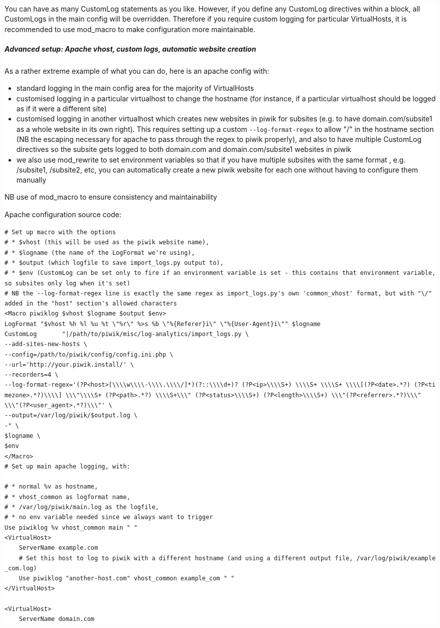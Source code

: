 You can have as many CustomLog statements as you like. However, if you define any CustomLog directives within a <VirtualHost> block, all CustomLogs in the main config will be overridden. Therefore if you require custom logging for particular VirtualHosts, it is recommended to use mod_macro to make configuration more maintainable.


##### Advanced setup: Apache vhost, custom logs, automatic website creation

As a rather extreme example of what you can do, here is an apache config with:

* standard logging in the main config area for the majority of VirtualHosts
* customised logging in a particular virtualhost to change the hostname (for instance, if a particular virtualhost should be logged as if it were a different site)
* customised logging in another virtualhost which creates new websites in piwik for subsites (e.g. to have domain.com/subsite1 as a whole website in its own right). This requires setting up a custom `--log-format-regex` to allow "/" in the hostname section (NB the escaping necessary for apache to pass through the regex to piwik properly), and also to have multiple CustomLog directives so the subsite gets logged to both domain.com and domain.com/subsite1 websites in piwik
* we also use mod_rewrite to set environment variables so that if you have multiple subsites with the same format , e.g. /subsite1, /subsite2, etc, you can automatically create a new piwik website for each one without having to configure them manually

NB use of mod_macro to ensure consistency and maintainability

Apache configuration source code:

```
# Set up macro with the options
# * $vhost (this will be used as the piwik website name),
# * $logname (the name of the LogFormat we're using),
# * $output (which logfile to save import_logs.py output to),
# * $env (CustomLog can be set only to fire if an environment variable is set - this contains that environment variable, so subsites only log when it's set)
# NB the --log-format-regex line is exactly the same regex as import_logs.py's own 'common_vhost' format, but with "\/" added in the "host" section's allowed characters
<Macro piwiklog $vhost $logname $output $env>
LogFormat "$vhost %h %l %u %t \"%r\" %>s %b \"%{Referer}i\" \"%{User-Agent}i\"" $logname
CustomLog       "|/path/to/piwik/misc/log-analytics/import_logs.py \
--add-sites-new-hosts \
--config=/path/to/piwik/config/config.ini.php \
--url='http://your.piwik.install/' \
--recorders=4 \
--log-format-regex='(?P<host>[\\\\w\\\\-\\\\.\\\\/]*)(?::\\\\d+)? (?P<ip>\\\\S+) \\\\S+ \\\\S+ \\\\[(?P<date>.*?) (?P<timezone>.*?)\\\\] \\\"\\\\S+ (?P<path>.*?) \\\\S+\\\" (?P<status>\\\\S+) (?P<length>\\\\S+) \\\"(?P<referrer>.*?)\\\" \\\"(?P<user_agent>.*?)\\\"' \
--output=/var/log/piwik/$output.log \
-" \
$logname \
$env
</Macro>
# Set up main apache logging, with:

# * normal %v as hostname,
# * vhost_common as logformat name,
# * /var/log/piwik/main.log as the logfile,
# * no env variable needed since we always want to trigger
Use piwiklog %v vhost_common main " "
<VirtualHost>
	ServerName example.com
	# Set this host to log to piwik with a different hostname (and using a different output file, /var/log/piwik/example_com.log)
	Use piwiklog "another-host.com" vhost_common example_com " "
</VirtualHost>

<VirtualHost>
	ServerName domain.com
```